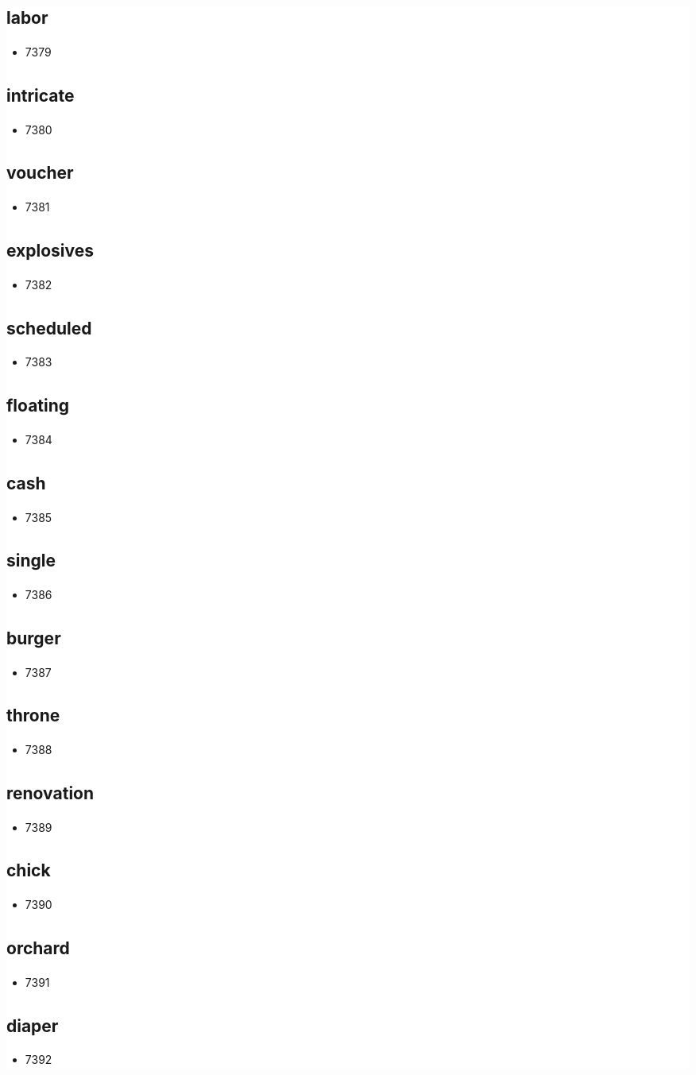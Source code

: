## labor
* 7379

## intricate
* 7380

## voucher
* 7381

## explosives
* 7382

## scheduled
* 7383

## floating
* 7384

## cash
* 7385

## single
* 7386

## burger
* 7387

## throne
* 7388

## renovation
* 7389

## chick
* 7390

## orchard
* 7391

## diaper
* 7392

